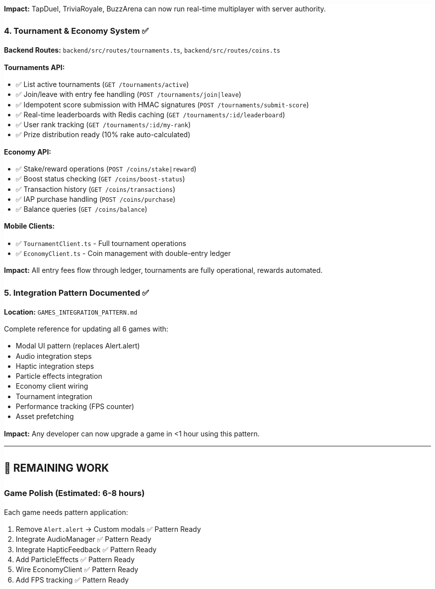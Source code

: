 **Impact:** TapDuel, TriviaRoyale, BuzzArena can now run real-time multiplayer with server authority.

### 4. Tournament & Economy System ✅
**Backend Routes:** `backend/src/routes/tournaments.ts`, `backend/src/routes/coins.ts`

**Tournaments API:**
- ✅ List active tournaments (`GET /tournaments/active`)
- ✅ Join/leave with entry fee handling (`POST /tournaments/join|leave`)
- ✅ Idempotent score submission with HMAC signatures (`POST /tournaments/submit-score`)
- ✅ Real-time leaderboards with Redis caching (`GET /tournaments/:id/leaderboard`)
- ✅ User rank tracking (`GET /tournaments/:id/my-rank`)
- ✅ Prize distribution ready (10% rake auto-calculated)

**Economy API:**
- ✅ Stake/reward operations (`POST /coins/stake|reward`)
- ✅ Boost status checking (`GET /coins/boost-status`)
- ✅ Transaction history (`GET /coins/transactions`)
- ✅ IAP purchase handling (`POST /coins/purchase`)
- ✅ Balance queries (`GET /coins/balance`)

**Mobile Clients:**
- ✅ `TournamentClient.ts` - Full tournament operations
- ✅ `EconomyClient.ts` - Coin management with double-entry ledger

**Impact:** All entry fees flow through ledger, tournaments are fully operational, rewards automated.

### 5. Integration Pattern Documented ✅
**Location:** `GAMES_INTEGRATION_PATTERN.md`

Complete reference for updating all 6 games with:
- Modal UI pattern (replaces Alert.alert)
- Audio integration steps
- Haptic integration steps
- Particle effects integration
- Economy client wiring
- Tournament integration
- Performance tracking (FPS counter)
- Asset prefetching

**Impact:** Any developer can now upgrade a game in <1 hour using this pattern.

---

## 🚧 REMAINING WORK

### Game Polish (Estimated: 6-8 hours)
Each game needs pattern application:
1. Remove `Alert.alert` → Custom modals ✅ Pattern Ready
2. Integrate AudioManager ✅ Pattern Ready
3. Integrate HapticFeedback ✅ Pattern Ready
4. Add ParticleEffects ✅ Pattern Ready
5. Wire EconomyClient ✅ Pattern Ready
6. Add FPS tracking ✅ Pattern Ready
